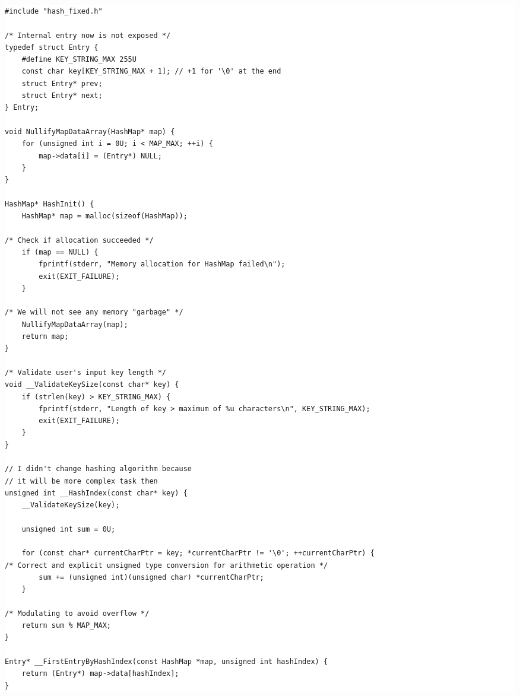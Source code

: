 	#include "hash_fixed.h"  
	  
	/* Internal entry now is not exposed */  
	typedef struct Entry {  
	    #define KEY_STRING_MAX 255U  
	    const char key[KEY_STRING_MAX + 1]; // +1 for '\0' at the end  
	    struct Entry* prev;  
	    struct Entry* next;  
	} Entry;  
	  
	void NullifyMapDataArray(HashMap* map) {  
	    for (unsigned int i = 0U; i < MAP_MAX; ++i) {  
	        map->data[i] = (Entry*) NULL;  
	    }  
	}  
	  
	HashMap* HashInit() {  
	    HashMap* map = malloc(sizeof(HashMap));  
	  
	/* Check if allocation succeeded */  
	    if (map == NULL) {  
	        fprintf(stderr, "Memory allocation for HashMap failed\n");  
	        exit(EXIT_FAILURE);  
	    }  
	  
	/* We will not see any memory "garbage" */  
	    NullifyMapDataArray(map);  
	    return map;  
	}  
	  
	/* Validate user's input key length */  
	void __ValidateKeySize(const char* key) {  
	    if (strlen(key) > KEY_STRING_MAX) {  
	        fprintf(stderr, "Length of key > maximum of %u characters\n", KEY_STRING_MAX);  
	        exit(EXIT_FAILURE);  
	    }  
	}  
	  
	// I didn't change hashing algorithm because  
	// it will be more complex task then  
	unsigned int __HashIndex(const char* key) {  
	    __ValidateKeySize(key);  
	  
	    unsigned int sum = 0U;  
	  
	    for (const char* currentCharPtr = key; *currentCharPtr != '\0'; ++currentCharPtr) {  
	/* Correct and explicit unsigned type conversion for arithmetic operation */  
	        sum += (unsigned int)(unsigned char) *currentCharPtr;  
	    }  
	  
	/* Modulating to avoid overflow */  
	    return sum % MAP_MAX;  
	}  
	  
	Entry* __FirstEntryByHashIndex(const HashMap *map, unsigned int hashIndex) {  
	    return (Entry*) map->data[hashIndex];  
	}  
	  